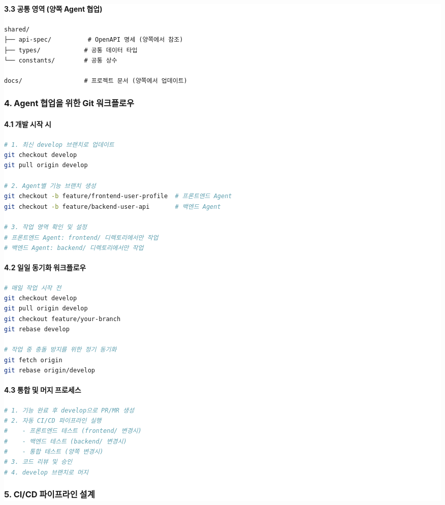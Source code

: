 #### 3.3 공통 영역 (양쪽 Agent 협업)
```
shared/
├── api-spec/          # OpenAPI 명세 (양쪽에서 참조)
├── types/            # 공통 데이터 타입
└── constants/        # 공통 상수

docs/                 # 프로젝트 문서 (양쪽에서 업데이트)
```

### 4. Agent 협업을 위한 Git 워크플로우

#### 4.1 개발 시작 시
```bash
# 1. 최신 develop 브랜치로 업데이트
git checkout develop
git pull origin develop

# 2. Agent별 기능 브랜치 생성
git checkout -b feature/frontend-user-profile  # 프론트엔드 Agent
git checkout -b feature/backend-user-api       # 백엔드 Agent

# 3. 작업 영역 확인 및 설정
# 프론트엔드 Agent: frontend/ 디렉토리에서만 작업
# 백엔드 Agent: backend/ 디렉토리에서만 작업
```

#### 4.2 일일 동기화 워크플로우
```bash
# 매일 작업 시작 전
git checkout develop
git pull origin develop
git checkout feature/your-branch
git rebase develop

# 작업 중 충돌 방지를 위한 정기 동기화
git fetch origin
git rebase origin/develop
```

#### 4.3 통합 및 머지 프로세스
```bash
# 1. 기능 완료 후 develop으로 PR/MR 생성
# 2. 자동 CI/CD 파이프라인 실행
#    - 프론트엔드 테스트 (frontend/ 변경시)
#    - 백엔드 테스트 (backend/ 변경시)
#    - 통합 테스트 (양쪽 변경시)
# 3. 코드 리뷰 및 승인
# 4. develop 브랜치로 머지
```

### 5. CI/CD 파이프라인 설계
